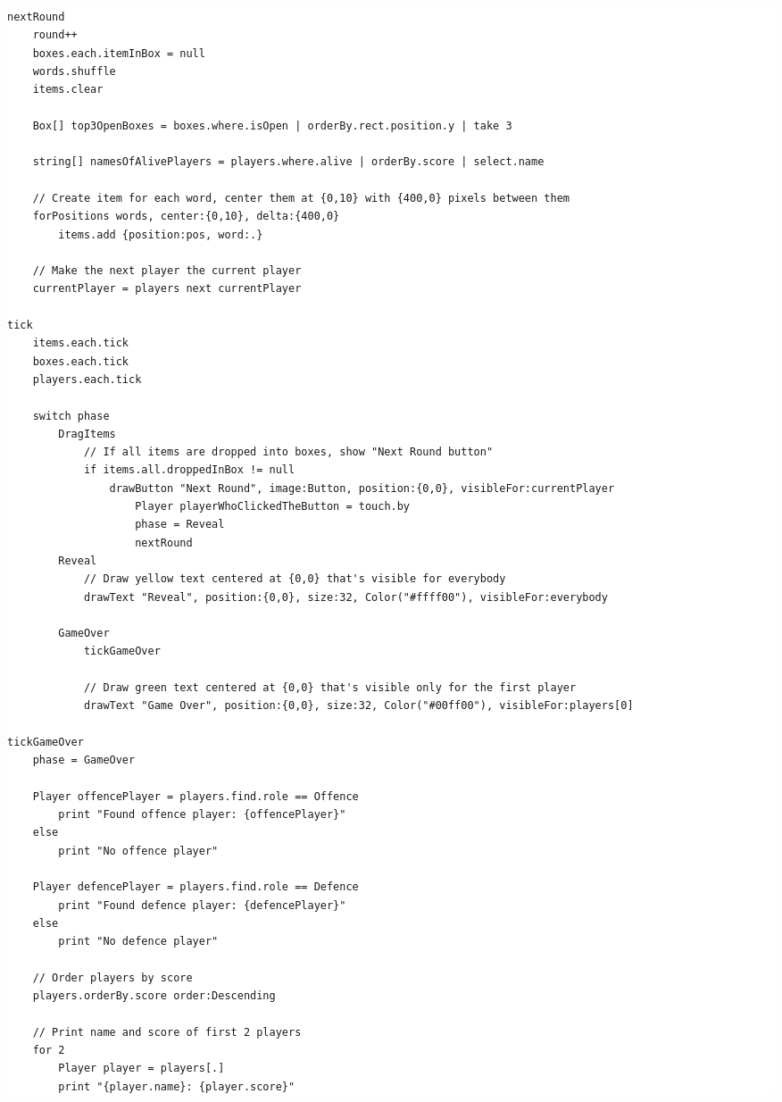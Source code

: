 	nextRound
		round++
		boxes.each.itemInBox = null
		words.shuffle
		items.clear
		
		Box[] top3OpenBoxes = boxes.where.isOpen | orderBy.rect.position.y | take 3
		
		string[] namesOfAlivePlayers = players.where.alive | orderBy.score | select.name

		// Create item for each word, center them at {0,10} with {400,0} pixels between them
		forPositions words, center:{0,10}, delta:{400,0}
			items.add {position:pos, word:.}
			
		// Make the next player the current player
		currentPlayer = players next currentPlayer
			
	tick
		items.each.tick
		boxes.each.tick
		players.each.tick
		
		switch phase
			DragItems
				// If all items are dropped into boxes, show "Next Round button"
				if items.all.droppedInBox != null
					drawButton "Next Round", image:Button, position:{0,0}, visibleFor:currentPlayer
						Player playerWhoClickedTheButton = touch.by
						phase = Reveal
						nextRound
			Reveal
				// Draw yellow text centered at {0,0} that's visible for everybody
				drawText "Reveal", position:{0,0}, size:32, Color("#ffff00"), visibleFor:everybody
				
			GameOver
				tickGameOver
				
				// Draw green text centered at {0,0} that's visible only for the first player
				drawText "Game Over", position:{0,0}, size:32, Color("#00ff00"), visibleFor:players[0]
				
	tickGameOver
		phase = GameOver
		
		Player offencePlayer = players.find.role == Offence
			print "Found offence player: {offencePlayer}"
		else
			print "No offence player"
		
		Player defencePlayer = players.find.role == Defence
			print "Found defence player: {defencePlayer}"
		else
			print "No defence player"
		
		// Order players by score
		players.orderBy.score order:Descending
		
		// Print name and score of first 2 players
		for 2
			Player player = players[.]
			print "{player.name}: {player.score}"
			
